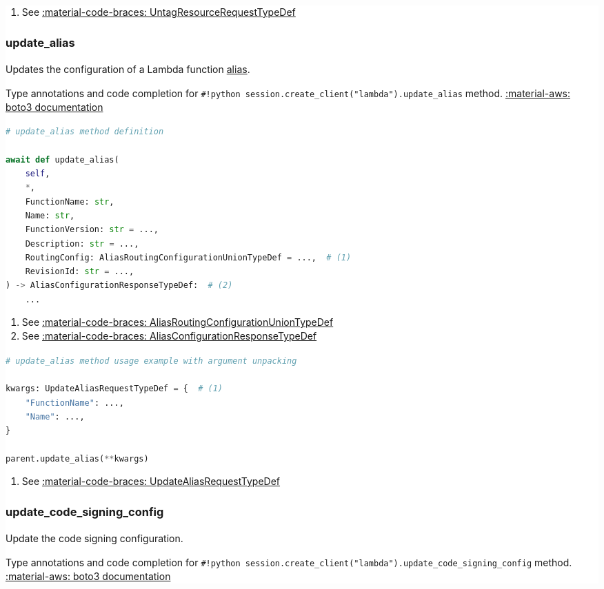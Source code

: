 1. See [:material-code-braces: UntagResourceRequestTypeDef](./type_defs.md#untagresourcerequesttypedef)

### update\_alias

Updates the configuration of a Lambda function <a
href="https://docs.aws.amazon.com/lambda/latest/dg/configuration-aliases.html">alias</a>.

Type annotations and code completion for `#!python session.create_client("lambda").update_alias` method.
[:material-aws: boto3 documentation](https://boto3.amazonaws.com/v1/documentation/api/latest/reference/services/lambda/client/update_alias.html)

```python
# update_alias method definition

await def update_alias(
    self,
    *,
    FunctionName: str,
    Name: str,
    FunctionVersion: str = ...,
    Description: str = ...,
    RoutingConfig: AliasRoutingConfigurationUnionTypeDef = ...,  # (1)
    RevisionId: str = ...,
) -> AliasConfigurationResponseTypeDef:  # (2)
    ...
```

1. See [:material-code-braces: AliasRoutingConfigurationUnionTypeDef](#aliasroutingconfigurationuniontypedef)
2. See [:material-code-braces: AliasConfigurationResponseTypeDef](./type_defs.md#aliasconfigurationresponsetypedef)


```python
# update_alias method usage example with argument unpacking

kwargs: UpdateAliasRequestTypeDef = {  # (1)
    "FunctionName": ...,
    "Name": ...,
}

parent.update_alias(**kwargs)
```

1. See [:material-code-braces: UpdateAliasRequestTypeDef](./type_defs.md#updatealiasrequesttypedef)

### update\_code\_signing\_config

Update the code signing configuration.

Type annotations and code completion for `#!python session.create_client("lambda").update_code_signing_config` method.
[:material-aws: boto3 documentation](https://boto3.amazonaws.com/v1/documentation/api/latest/reference/services/lambda/client/update_code_signing_config.html)
